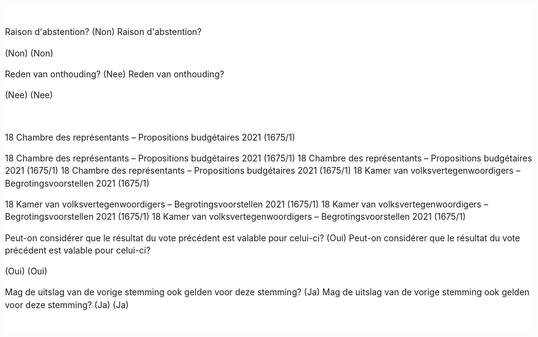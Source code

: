  
 

Raison
d'abstention? (Non)
Raison
d'abstention? 
 
(Non)
(Non)


Reden van
onthouding? (Nee)
Reden van
onthouding? 
 
(Nee)
(Nee)

 
 

18 Chambre des représentants –
Propositions budgétaires 2021 (1675/1)

18 Chambre des représentants –
Propositions budgétaires 2021 (1675/1)
18 Chambre des représentants –
Propositions budgétaires 2021 (1675/1)
18 Chambre des représentants –
Propositions budgétaires 2021 (1675/1)
18 Kamer van volksvertegenwoordigers
– Begrotingsvoorstellen 2021 (1675/1)

18 Kamer van volksvertegenwoordigers
– Begrotingsvoorstellen 2021 (1675/1)
18 Kamer van volksvertegenwoordigers
– Begrotingsvoorstellen 2021 (1675/1)
18 Kamer van volksvertegenwoordigers
– Begrotingsvoorstellen 2021 (1675/1)
 
 

Peut-on
considérer que le résultat du vote précédent est valable pour celui-ci? (Oui)
Peut-on
considérer que le résultat du vote précédent est valable pour celui-ci? 
 
(Oui)
(Oui)

Mag de
uitslag van de vorige stemming ook gelden voor deze stemming? (Ja)
Mag de
uitslag van de vorige stemming ook gelden voor deze stemming? (Ja)
 (Ja)

 
 

